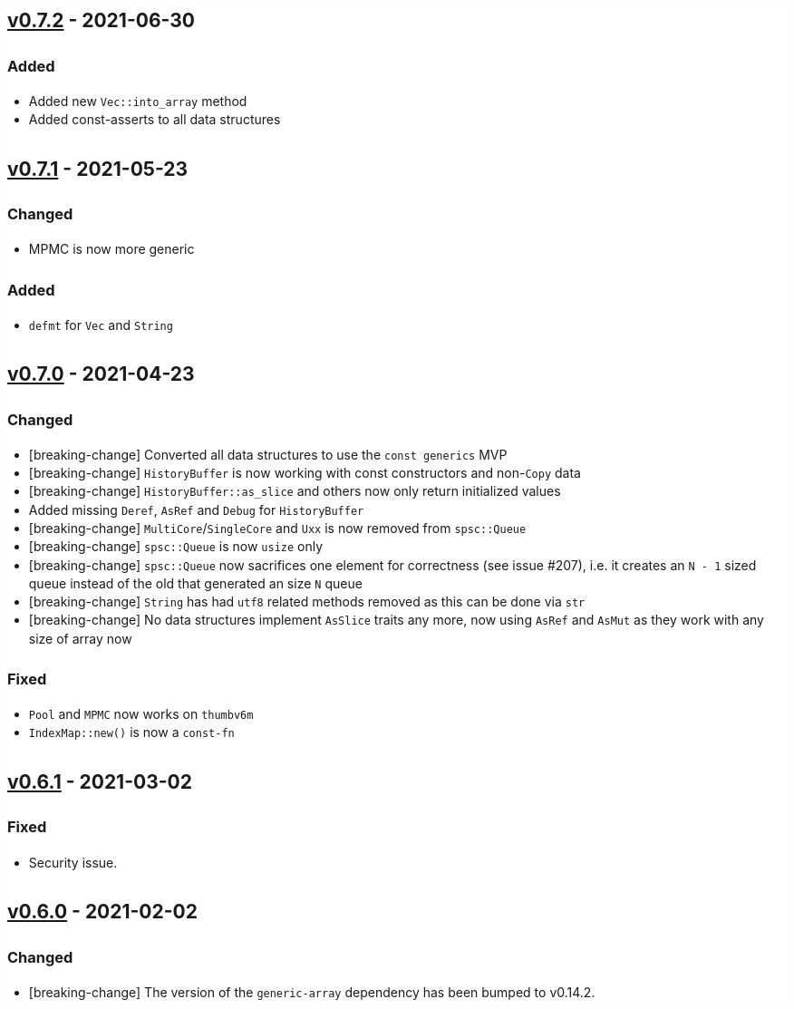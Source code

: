 ## [v0.7.2] - 2021-06-30

### Added

- Added new `Vec::into_array` method
- Added const-asserts to all data structures

## [v0.7.1] - 2021-05-23

### Changed

- MPMC is now more generic

### Added

- `defmt` for `Vec` and `String`

## [v0.7.0] - 2021-04-23

### Changed

- [breaking-change] Converted all data structures to use the `const generics` MVP
- [breaking-change] `HistoryBuffer` is now working with const constructors and non-`Copy` data
- [breaking-change] `HistoryBuffer::as_slice` and others now only return initialized values
- Added missing `Deref`, `AsRef` and `Debug` for `HistoryBuffer`
- [breaking-change] `MultiCore`/`SingleCore` and `Uxx` is now removed from `spsc::Queue`
- [breaking-change] `spsc::Queue` is now `usize` only
- [breaking-change] `spsc::Queue` now sacrifices one element for correctness (see issue #207), i.e. it creates an `N - 1` sized queue instead of the old that generated an size `N` queue
- [breaking-change] `String` has had `utf8` related methods removed as this can be done via `str`
- [breaking-change] No data structures implement `AsSlice` traits any more, now using `AsRef` and `AsMut` as they work with any size of array now

### Fixed

- `Pool` and `MPMC` now works on `thumbv6m`
- `IndexMap::new()` is now a `const-fn`

## [v0.6.1] - 2021-03-02

### Fixed

- Security issue.

## [v0.6.0] - 2021-02-02

### Changed

- [breaking-change] The version of the `generic-array` dependency has been
  bumped to v0.14.2.


[Unreleased]: https://github.com/rust-embedded/heapless/compare/v0.8.0...HEAD
[v0.8.0]: https://github.com/rust-embedded/heapless/compare/v0.7.16...v0.8.0
[v0.7.16]: https://github.com/rust-embedded/heapless/compare/v0.7.15...v0.7.16
[v0.7.15]: https://github.com/rust-embedded/heapless/compare/v0.7.14...v0.7.15
[v0.7.14]: https://github.com/rust-embedded/heapless/compare/v0.7.13...v0.7.14
[v0.7.13]: https://github.com/rust-embedded/heapless/compare/v0.7.12...v0.7.13
[v0.7.12]: https://github.com/rust-embedded/heapless/compare/v0.7.11...v0.7.12
[v0.7.11]: https://github.com/rust-embedded/heapless/compare/v0.7.10...v0.7.11
[v0.7.10]: https://github.com/rust-embedded/heapless/compare/v0.7.9...v0.7.10
[v0.7.9]: https://github.com/rust-embedded/heapless/compare/v0.7.8...v0.7.9
[v0.7.8]: https://github.com/rust-embedded/heapless/compare/v0.7.7...v0.7.8
[v0.7.7]: https://github.com/rust-embedded/heapless/compare/v0.7.6...v0.7.7
[v0.7.6]: https://github.com/rust-embedded/heapless/compare/v0.7.5...v0.7.6
[v0.7.5]: https://github.com/rust-embedded/heapless/compare/v0.7.4...v0.7.5
[v0.7.4]: https://github.com/rust-embedded/heapless/compare/v0.7.3...v0.7.4
[v0.7.3]: https://github.com/rust-embedded/heapless/compare/v0.7.2...v0.7.3
[v0.7.2]: https://github.com/rust-embedded/heapless/compare/v0.7.1...v0.7.2
[v0.7.1]: https://github.com/rust-embedded/heapless/compare/v0.7.0...v0.7.1
[v0.7.0]: https://github.com/rust-embedded/heapless/compare/v0.6.1...v0.7.0
[v0.6.1]: https://github.com/rust-embedded/heapless/compare/v0.6.0...v0.6.1
[v0.6.0]: https://github.com/rust-embedded/heapless/compare/v0.5.5...v0.6.0
[v0.5.5]: https://github.com/rust-embedded/heapless/compare/v0.5.4...v0.5.5
[v0.5.4]: https://github.com/rust-embedded/heapless/compare/v0.5.3...v0.5.4
[v0.5.3]: https://github.com/rust-embedded/heapless/compare/v0.5.2...v0.5.3
[v0.5.2]: https://github.com/rust-embedded/heapless/compare/v0.5.1...v0.5.2
[v0.5.1]: https://github.com/rust-embedded/heapless/compare/v0.5.0...v0.5.1
[v0.5.0]: https://github.com/rust-embedded/heapless/compare/v0.4.4...v0.5.0
[v0.4.4]: https://github.com/rust-embedded/heapless/compare/v0.4.3...v0.4.4
[v0.4.3]: https://github.com/rust-embedded/heapless/compare/v0.4.2...v0.4.3
[v0.4.2]: https://github.com/rust-embedded/heapless/compare/v0.4.1...v0.4.2
[v0.4.1]: https://github.com/rust-embedded/heapless/compare/v0.4.0...v0.4.1
[v0.4.0]: https://github.com/rust-embedded/heapless/compare/v0.3.7...v0.4.0
[v0.3.7]: https://github.com/rust-embedded/heapless/compare/v0.3.6...v0.3.7
[v0.3.6]: https://github.com/rust-embedded/heapless/compare/v0.3.5...v0.3.6
[v0.3.5]: https://github.com/rust-embedded/heapless/compare/v0.3.4...v0.3.5
[v0.3.4]: https://github.com/rust-embedded/heapless/compare/v0.3.3...v0.3.4
[v0.3.3]: https://github.com/rust-embedded/heapless/compare/v0.3.2...v0.3.3
[v0.3.2]: https://github.com/rust-embedded/heapless/compare/v0.3.1...v0.3.2
[v0.3.1]: https://github.com/rust-embedded/heapless/compare/v0.3.0...v0.3.1
[v0.3.0]: https://github.com/rust-embedded/heapless/compare/v0.2.7...v0.3.0
[v0.2.7]: https://github.com/rust-embedded/heapless/compare/v0.2.6...v0.2.7
[v0.2.6]: https://github.com/rust-embedded/heapless/compare/v0.2.5...v0.2.6
[v0.2.5]: https://github.com/rust-embedded/heapless/compare/v0.2.4...v0.2.5
[v0.2.4]: https://github.com/rust-embedded/heapless/compare/v0.2.3...v0.2.4
[v0.2.3]: https://github.com/rust-embedded/heapless/compare/v0.2.2...v0.2.3
[v0.2.2]: https://github.com/rust-embedded/heapless/compare/v0.2.1...v0.2.2
[v0.2.1]: https://github.com/rust-embedded/heapless/compare/v0.2.0...v0.2.1
[v0.2.0]: https://github.com/rust-embedded/heapless/compare/v0.1.0...v0.2.0